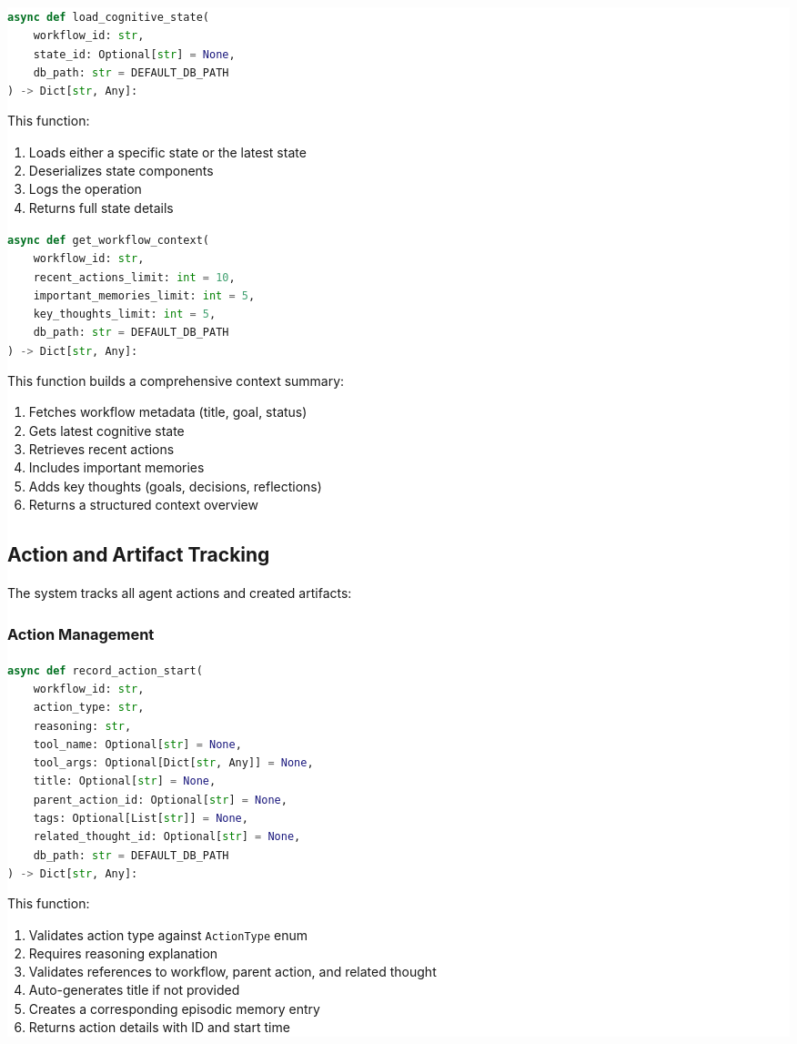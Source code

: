 ```python
async def load_cognitive_state(
    workflow_id: str,
    state_id: Optional[str] = None,
    db_path: str = DEFAULT_DB_PATH
) -> Dict[str, Any]:
```

This function:
1. Loads either a specific state or the latest state
2. Deserializes state components
3. Logs the operation
4. Returns full state details

```python
async def get_workflow_context(
    workflow_id: str,
    recent_actions_limit: int = 10,
    important_memories_limit: int = 5,
    key_thoughts_limit: int = 5,
    db_path: str = DEFAULT_DB_PATH
) -> Dict[str, Any]:
```

This function builds a comprehensive context summary:
1. Fetches workflow metadata (title, goal, status)
2. Gets latest cognitive state
3. Retrieves recent actions
4. Includes important memories
5. Adds key thoughts (goals, decisions, reflections)
6. Returns a structured context overview

## Action and Artifact Tracking

The system tracks all agent actions and created artifacts:

### Action Management

```python
async def record_action_start(
    workflow_id: str,
    action_type: str,
    reasoning: str,
    tool_name: Optional[str] = None,
    tool_args: Optional[Dict[str, Any]] = None,
    title: Optional[str] = None,
    parent_action_id: Optional[str] = None,
    tags: Optional[List[str]] = None,
    related_thought_id: Optional[str] = None,
    db_path: str = DEFAULT_DB_PATH
) -> Dict[str, Any]:
```

This function:
1. Validates action type against `ActionType` enum
2. Requires reasoning explanation
3. Validates references to workflow, parent action, and related thought
4. Auto-generates title if not provided
5. Creates a corresponding episodic memory entry
6. Returns action details with ID and start time

